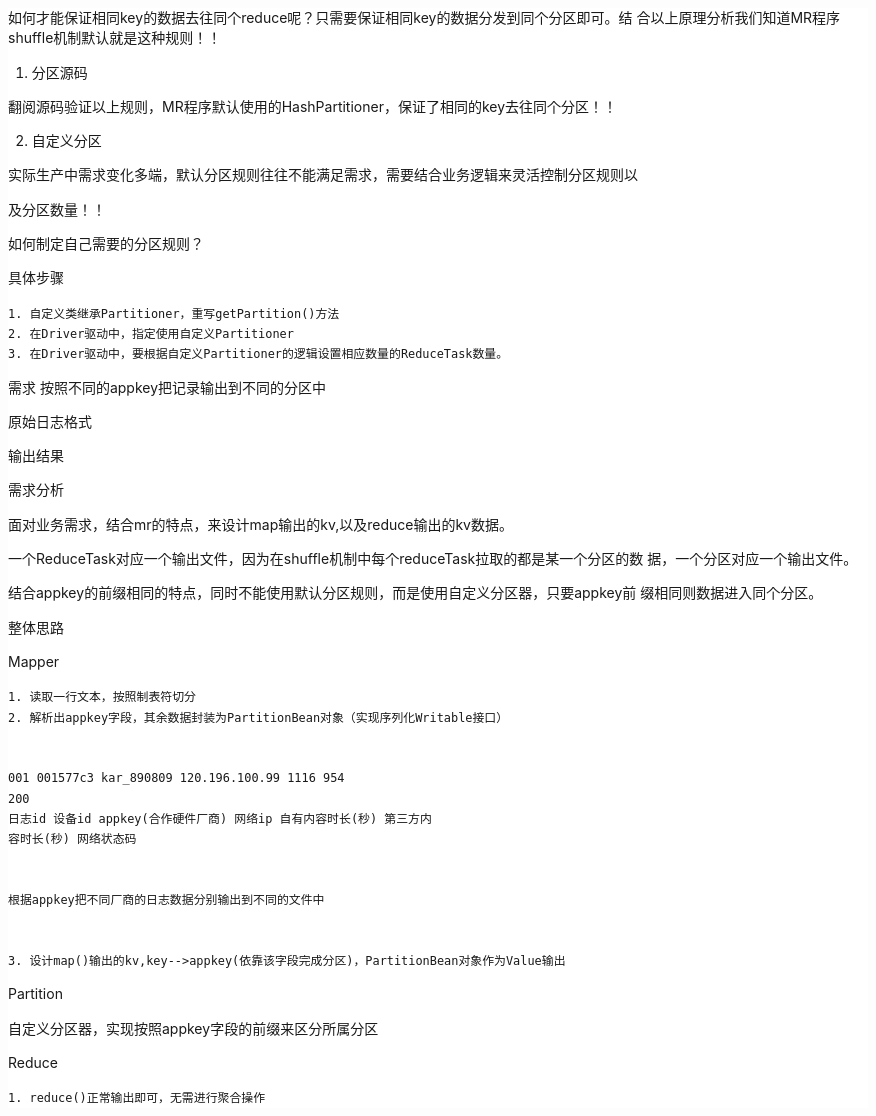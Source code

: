 如何才能保证相同key的数据去往同个reduce呢？只需要保证相同key的数据分发到同个分区即可。结
合以上原理分析我们知道MR程序shuffle机制默认就是这种规则！！

1. 分区源码

翻阅源码验证以上规则，MR程序默认使用的HashPartitioner，保证了相同的key去往同个分区！！

2. 自定义分区

实际生产中需求变化多端，默认分区规则往往不能满足需求，需要结合业务逻辑来灵活控制分区规则以

及分区数量！！

如何制定自己需要的分区规则？

具体步骤

    1. 自定义类继承Partitioner，重写getPartition()方法
    2. 在Driver驱动中，指定使用自定义Partitioner
    3. 在Driver驱动中，要根据自定义Partitioner的逻辑设置相应数量的ReduceTask数量。


需求 按照不同的appkey把记录输出到不同的分区中

原始日志格式

输出结果

需求分析

面对业务需求，结合mr的特点，来设计map输出的kv,以及reduce输出的kv数据。

一个ReduceTask对应一个输出文件，因为在shuffle机制中每个reduceTask拉取的都是某一个分区的数
据，一个分区对应一个输出文件。

结合appkey的前缀相同的特点，同时不能使用默认分区规则，而是使用自定义分区器，只要appkey前
缀相同则数据进入同个分区。

整体思路

Mapper

    1. 读取一行文本，按照制表符切分
    2. 解析出appkey字段，其余数据封装为PartitionBean对象（实现序列化Writable接口）


    001 001577c3 kar_890809 120.196.100.99 1116 954
    200
    日志id 设备id appkey(合作硬件厂商) 网络ip 自有内容时长(秒) 第三方内
    容时长(秒) 网络状态码


    根据appkey把不同厂商的日志数据分别输出到不同的文件中


    3. 设计map()输出的kv,key-->appkey(依靠该字段完成分区)，PartitionBean对象作为Value输出


Partition

自定义分区器，实现按照appkey字段的前缀来区分所属分区

Reduce

    1. reduce()正常输出即可，无需进行聚合操作
